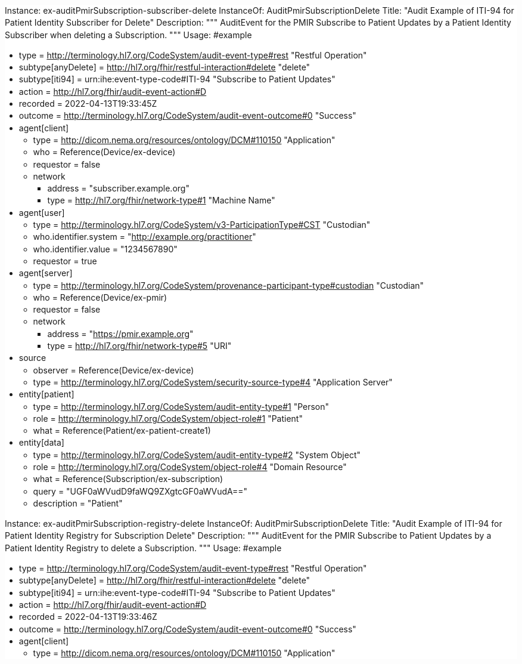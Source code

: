 

Instance:     ex-auditPmirSubscription-subscriber-delete
InstanceOf:   AuditPmirSubscriptionDelete
Title:        "Audit Example of ITI-94 for Patient Identity Subscriber for Delete"
Description:  """
AuditEvent for the PMIR Subscribe to Patient Updates by a Patient Identity Subscriber
when deleting a Subscription.
"""
Usage:        #example
* type = http://terminology.hl7.org/CodeSystem/audit-event-type#rest "Restful Operation"
* subtype[anyDelete] = http://hl7.org/fhir/restful-interaction#delete "delete"
* subtype[iti94] = urn:ihe:event-type-code#ITI-94 "Subscribe to Patient Updates"
* action = http://hl7.org/fhir/audit-event-action#D
* recorded = 2022-04-13T19:33:45Z
* outcome = http://terminology.hl7.org/CodeSystem/audit-event-outcome#0 "Success"
* agent[client]
  * type = http://dicom.nema.org/resources/ontology/DCM#110150 "Application"
  * who = Reference(Device/ex-device)
  * requestor = false
  * network 
    * address = "subscriber.example.org"
    * type = http://hl7.org/fhir/network-type#1 "Machine Name"
* agent[user]
  * type = http://terminology.hl7.org/CodeSystem/v3-ParticipationType#CST "Custodian"
  * who.identifier.system = "http://example.org/practitioner"
  * who.identifier.value = "1234567890"
  * requestor = true
* agent[server]
  * type = http://terminology.hl7.org/CodeSystem/provenance-participant-type#custodian  "Custodian"
  * who = Reference(Device/ex-pmir)
  * requestor = false
  * network 
    * address = "https://pmir.example.org"
    * type = http://hl7.org/fhir/network-type#5 "URI"
* source
  * observer = Reference(Device/ex-device)
  * type = http://terminology.hl7.org/CodeSystem/security-source-type#4 "Application Server"
* entity[patient]
  * type = http://terminology.hl7.org/CodeSystem/audit-entity-type#1 "Person"
  * role = http://terminology.hl7.org/CodeSystem/object-role#1 "Patient"
  * what = Reference(Patient/ex-patient-create1)
* entity[data]
  * type = http://terminology.hl7.org/CodeSystem/audit-entity-type#2 "System Object"
  * role = http://terminology.hl7.org/CodeSystem/object-role#4 "Domain Resource"
  * what = Reference(Subscription/ex-subscription)
  * query = "UGF0aWVudD9faWQ9ZXgtcGF0aWVudA=="
  * description = "Patient"

Instance:     ex-auditPmirSubscription-registry-delete
InstanceOf:   AuditPmirSubscriptionDelete
Title:        "Audit Example of ITI-94 for Patient Identity Registry for Subscription Delete"
Description:  """
AuditEvent for the PMIR Subscribe to Patient Updates by a Patient Identity Registry to delete a Subscription.
"""
Usage:        #example
* type = http://terminology.hl7.org/CodeSystem/audit-event-type#rest "Restful Operation"
* subtype[anyDelete] = http://hl7.org/fhir/restful-interaction#delete "delete"
* subtype[iti94] = urn:ihe:event-type-code#ITI-94 "Subscribe to Patient Updates"
* action = http://hl7.org/fhir/audit-event-action#D
* recorded = 2022-04-13T19:33:46Z
* outcome = http://terminology.hl7.org/CodeSystem/audit-event-outcome#0 "Success"
* agent[client]
  * type = http://dicom.nema.org/resources/ontology/DCM#110150 "Application"